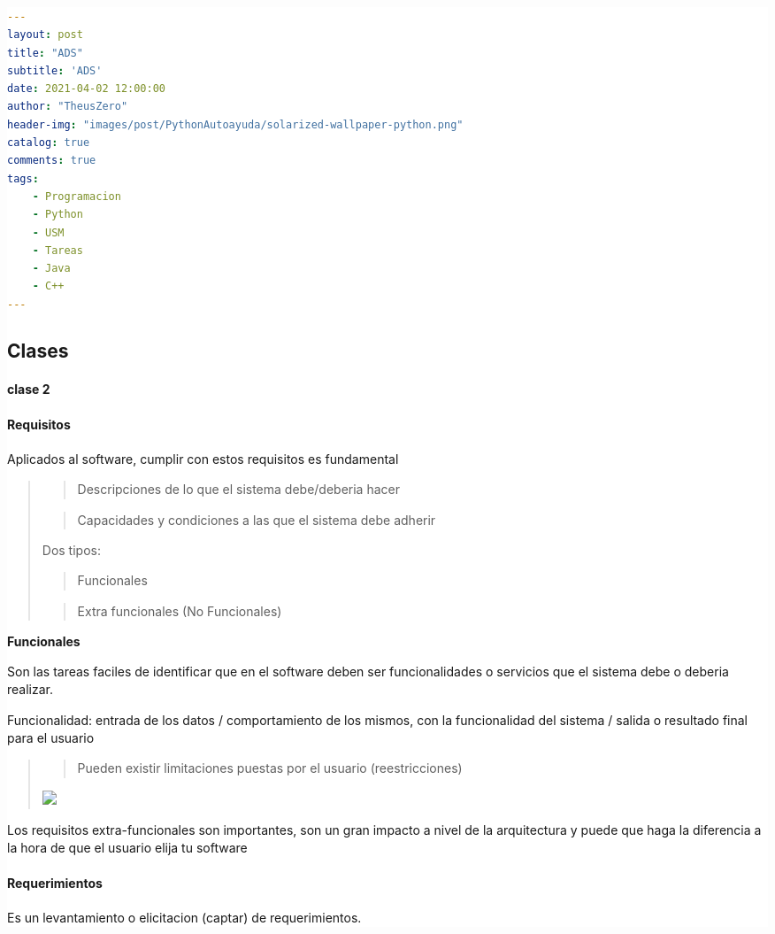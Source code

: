 ```yaml
---
layout: post
title: "ADS"
subtitle: 'ADS'
date: 2021-04-02 12:00:00
author: "TheusZero"
header-img: "images/post/PythonAutoayuda/solarized-wallpaper-python.png"
catalog: true
comments: true
tags:
    - Programacion
    - Python
    - USM
    - Tareas
    - Java
    - C++
---
```


## Clases

**clase 2**

#### Requisitos
Aplicados al software, cumplir con estos requisitos es fundamental
>> Descripciones de lo que el sistema debe/deberia hacer
> 
>> Capacidades y condiciones a las que el sistema debe adherir
> 
> Dos tipos:
> 
>> Funcionales
> 
>> Extra funcionales (No Funcionales)

**Funcionales**

Son las tareas faciles de identificar que en el software deben ser funcionalidades o servicios que el sistema debe o deberia realizar.

Funcionalidad: entrada de los datos / comportamiento de los mismos, con la funcionalidad del sistema / salida o resultado final para el usuario

>> Pueden existir limitaciones puestas por el usuario (reestricciones)
>
> ![](/TheusZero/images/post/ads/1.png)
 
Los requisitos extra-funcionales son importantes, son un gran impacto a nivel de la arquitectura y puede que haga la diferencia a la hora de que el usuario elija tu software

#### Requerimientos

Es un levantamiento o elicitacion (captar) de requerimientos.
